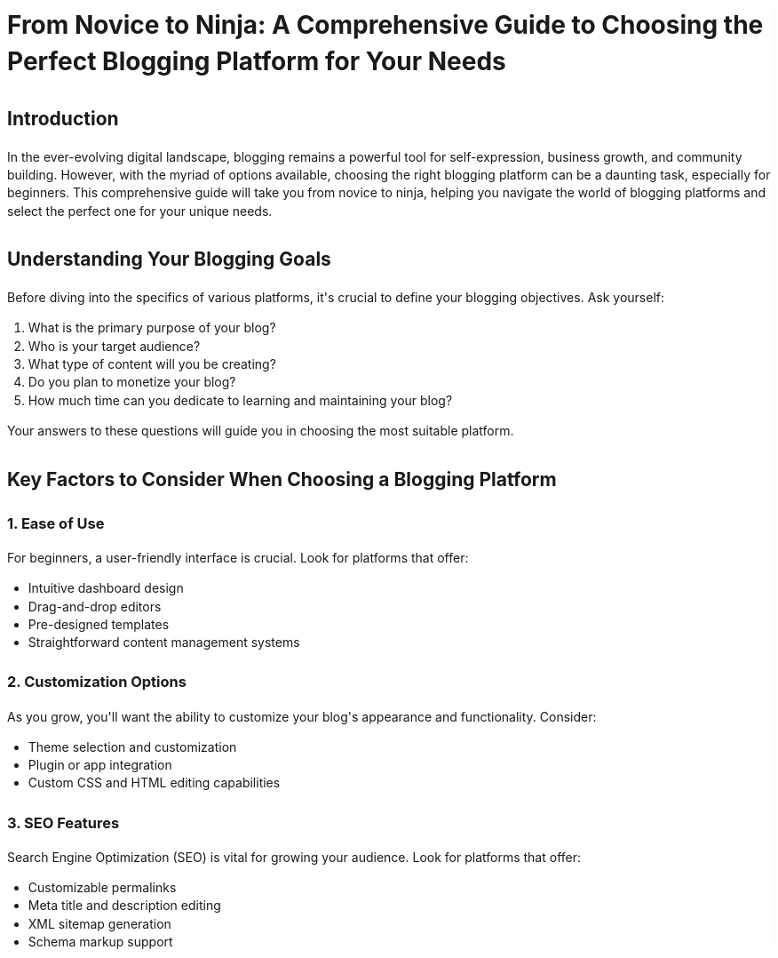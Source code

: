 # From Novice to Ninja: A Comprehensive Guide to Choosing the Perfect Blogging Platform for Your Needs

## Introduction

In the ever-evolving digital landscape, blogging remains a powerful tool for self-expression, business growth, and community building. However, with the myriad of options available, choosing the right blogging platform can be a daunting task, especially for beginners. This comprehensive guide will take you from novice to ninja, helping you navigate the world of blogging platforms and select the perfect one for your unique needs.

## Understanding Your Blogging Goals

Before diving into the specifics of various platforms, it's crucial to define your blogging objectives. Ask yourself:

1. What is the primary purpose of your blog?
2. Who is your target audience?
3. What type of content will you be creating?
4. Do you plan to monetize your blog?
5. How much time can you dedicate to learning and maintaining your blog?

Your answers to these questions will guide you in choosing the most suitable platform.

## Key Factors to Consider When Choosing a Blogging Platform

### 1. Ease of Use

For beginners, a user-friendly interface is crucial. Look for platforms that offer:

- Intuitive dashboard design
- Drag-and-drop editors
- Pre-designed templates
- Straightforward content management systems

### 2. Customization Options

As you grow, you'll want the ability to customize your blog's appearance and functionality. Consider:

- Theme selection and customization
- Plugin or app integration
- Custom CSS and HTML editing capabilities

### 3. SEO Features

Search Engine Optimization (SEO) is vital for growing your audience. Look for platforms that offer:

- Customizable permalinks
- Meta title and description editing
- XML sitemap generation
- Schema markup support
